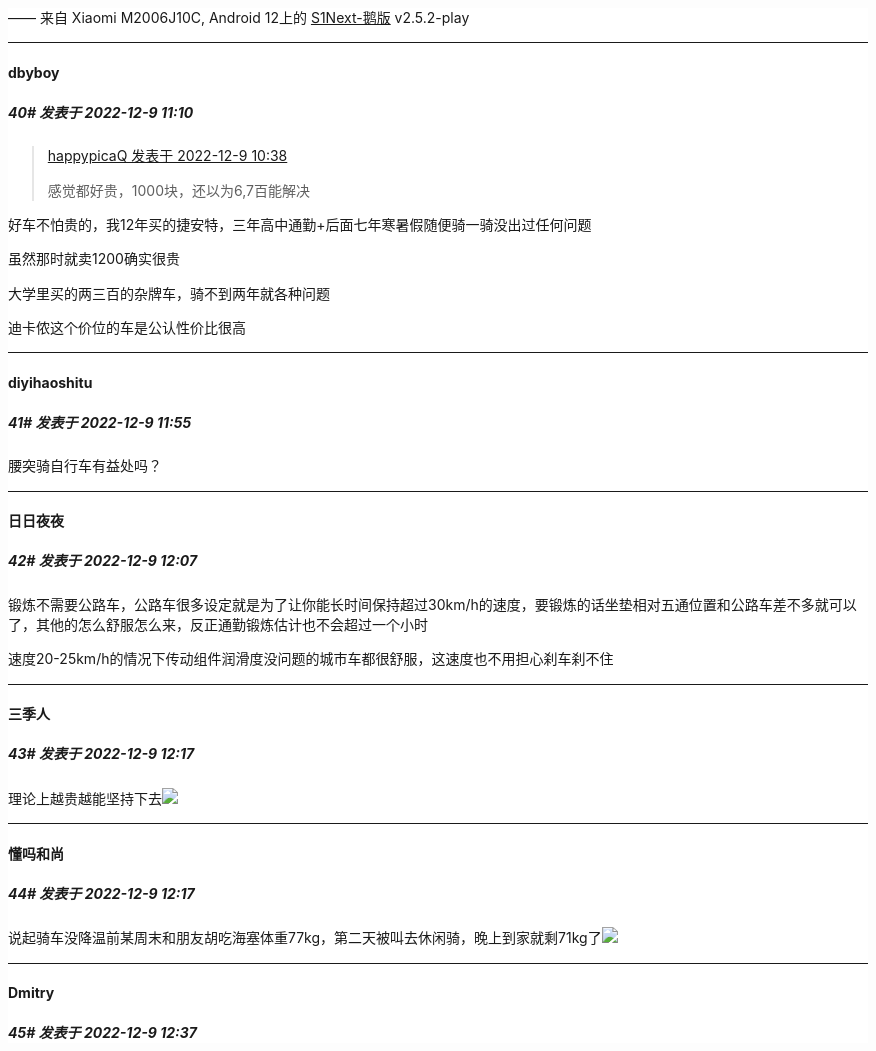 —— 来自 Xiaomi M2006J10C, Android 12上的 [S1Next-鹅版](https://github.com/ykrank/S1-Next/releases) v2.5.2-play

*****

####  dbyboy  
##### 40#       发表于 2022-12-9 11:10

<blockquote><a href="httphttps://bbs.saraba1st.com/2b/forum.php?mod=redirect&amp;goto=findpost&amp;pid=58844591&amp;ptid=2109054" target="_blank">happypicaQ 发表于 2022-12-9 10:38</a>

感觉都好贵，1000块，还以为6,7百能解决</blockquote>
好车不怕贵的，我12年买的捷安特，三年高中通勤+后面七年寒暑假随便骑一骑没出过任何问题

虽然那时就卖1200确实很贵

大学里买的两三百的杂牌车，骑不到两年就各种问题

迪卡侬这个价位的车是公认性价比很高

*****

####  diyihaoshitu  
##### 41#       发表于 2022-12-9 11:55

腰突骑自行车有益处吗？

*****

####  日日夜夜  
##### 42#       发表于 2022-12-9 12:07

锻炼不需要公路车，公路车很多设定就是为了让你能长时间保持超过30km/h的速度，要锻炼的话坐垫相对五通位置和公路车差不多就可以了，其他的怎么舒服怎么来，反正通勤锻炼估计也不会超过一个小时

速度20-25km/h的情况下传动组件润滑度没问题的城市车都很舒服，这速度也不用担心刹车刹不住

*****

####  三季人  
##### 43#       发表于 2022-12-9 12:17

理论上越贵越能坚持下去<img src="https://static.saraba1st.com/image/smiley/face2017/035.png" referrerpolicy="no-referrer">

*****

####  懂吗和尚  
##### 44#       发表于 2022-12-9 12:17

说起骑车没降温前某周末和朋友胡吃海塞体重77kg，第二天被叫去休闲骑，晚上到家就剩71kg了<img src="https://static.saraba1st.com/image/smiley/face2017/001.png" referrerpolicy="no-referrer">

*****

####  Dmitry  
##### 45#       发表于 2022-12-9 12:37
